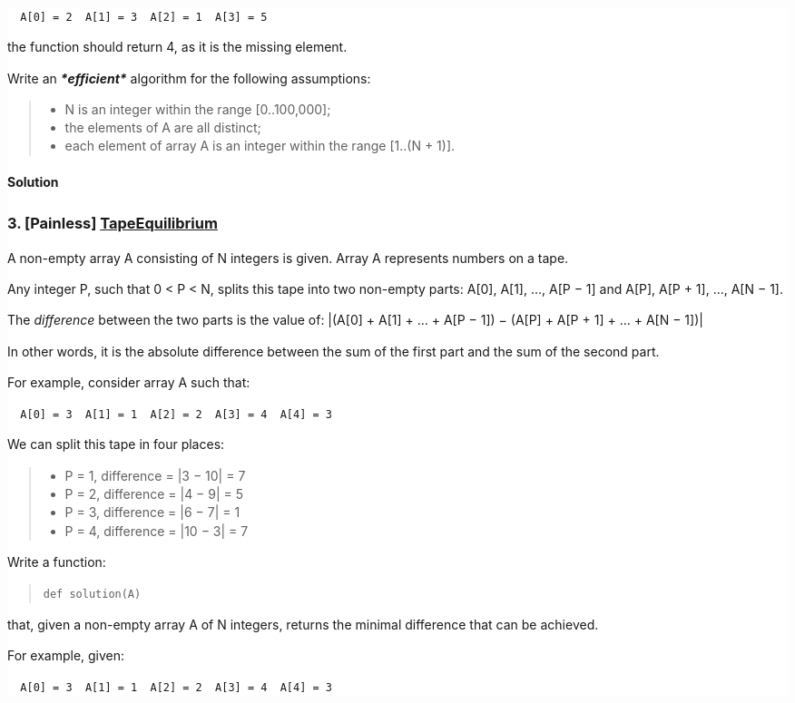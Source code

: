 ```
  A[0] = 2  A[1] = 3  A[2] = 1  A[3] = 5
```

the function should return 4, as it is the missing element.

Write an ***\*efficient\**** algorithm for the following assumptions:

> - N is an integer within the range [0..100,000];
> - the elements of A are all distinct;
> - each element of array A is an integer within the range [1..(N + 1)].

#### Solution

```python

```





### 3. [Painless] [TapeEquilibrium](https://app.codility.com/programmers/lessons/3-time_complexity/tape_equilibrium/)

A non-empty array A consisting of N integers is given. Array A represents numbers on a tape.

Any integer P, such that 0 < P < N, splits this tape into two non-empty parts: A[0], A[1], ..., A[P − 1] and A[P], A[P + 1], ..., A[N − 1].

The *difference* between the two parts is the value of: |(A[0] + A[1] + ... + A[P − 1]) − (A[P] + A[P + 1] + ... + A[N − 1])|

In other words, it is the absolute difference between the sum of the first part and the sum of the second part.

For example, consider array A such that:

```
  A[0] = 3  A[1] = 1  A[2] = 2  A[3] = 4  A[4] = 3
```

We can split this tape in four places:

> - P = 1, difference = |3 − 10| = 7
> - P = 2, difference = |4 − 9| = 5
> - P = 3, difference = |6 − 7| = 1
> - P = 4, difference = |10 − 3| = 7

Write a function:

> ```
> def solution(A)
> ```

that, given a non-empty array A of N integers, returns the minimal difference that can be achieved.

For example, given:

```
  A[0] = 3  A[1] = 1  A[2] = 2  A[3] = 4  A[4] = 3
```
